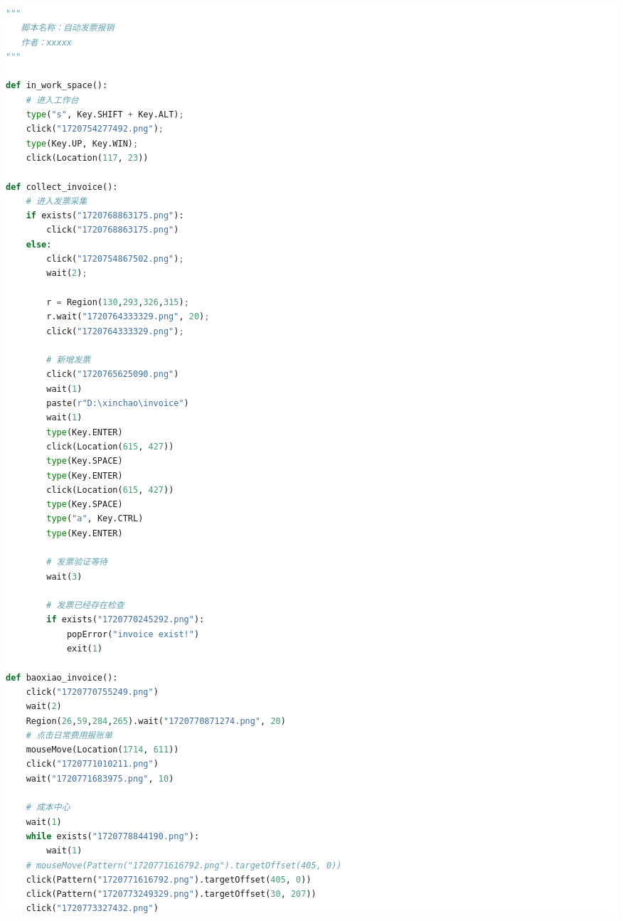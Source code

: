 ```python
"""
   脚本名称：自动发票报销
   作者：xxxxx
"""

def in_work_space():
    # 进入工作台
    type("s", Key.SHIFT + Key.ALT);
    click("1720754277492.png");
    type(Key.UP, Key.WIN);
    click(Location(117, 23))

def collect_invoice():
    # 进入发票采集
    if exists("1720768863175.png"):
        click("1720768863175.png")
    else:
        click("1720754867502.png");
        wait(2);
        
        r = Region(130,293,326,315);
        r.wait("1720764333329.png", 20);
        click("1720764333329.png");
    
        # 新增发票
        click("1720765625090.png")
        wait(1)
        paste(r"D:\xinchao\invoice")
        wait(1)
        type(Key.ENTER)
        click(Location(615, 427))
        type(Key.SPACE)
        type(Key.ENTER)
        click(Location(615, 427))
        type(Key.SPACE)
        type("a", Key.CTRL)
        type(Key.ENTER)

        # 发票验证等待
        wait(3)

        # 发票已经存在检查
        if exists("1720770245292.png"):
            popError("invoice exist!")
            exit(1)

def baoxiao_invoice():
    click("1720770755249.png")
    wait(2)
    Region(26,59,284,265).wait("1720770871274.png", 20)
    # 点击日常费用报账单
    mouseMove(Location(1714, 611))
    click("1720771010211.png")
    wait("1720771683975.png", 10)
    
    # 成本中心
    wait(1)
    while exists("1720778844190.png"):
        wait(1)
    # mouseMove(Pattern("1720771616792.png").targetOffset(405, 0))
    click(Pattern("1720771616792.png").targetOffset(405, 0))
    click(Pattern("1720773249329.png").targetOffset(30, 207))
    click("1720773327432.png")
```